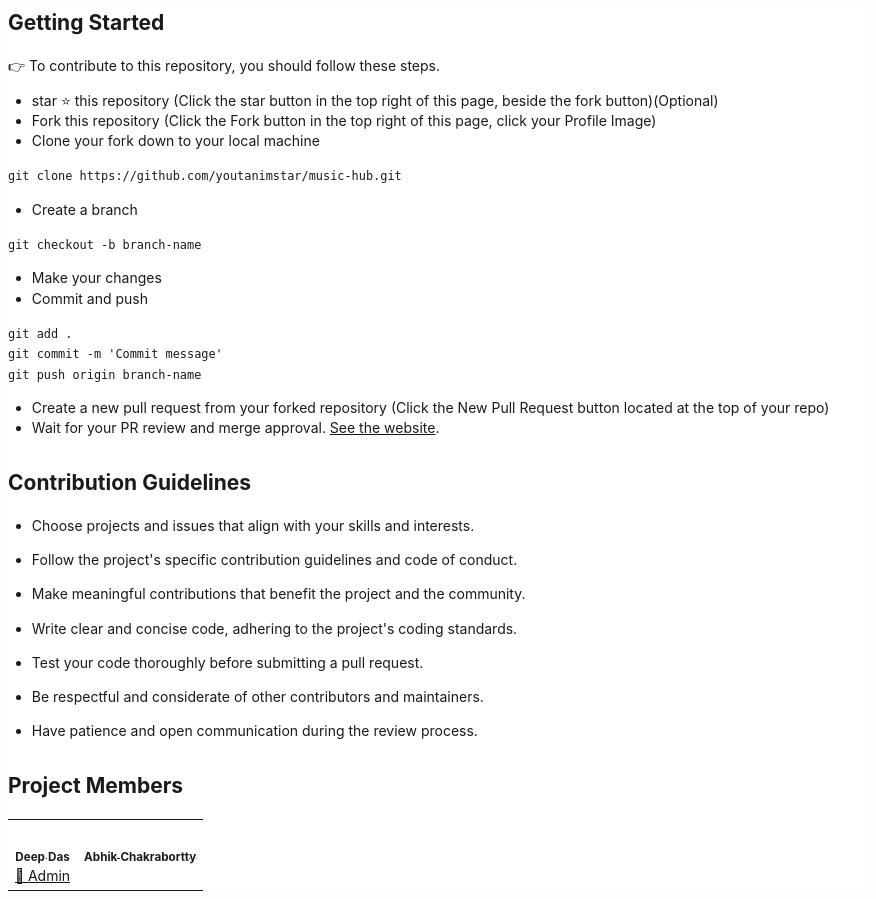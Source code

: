 

## Getting Started

:point_right: To contribute to this repository, you should follow these steps.

- star :star: this repository (Click the star button in the top right of this page, beside the fork button)(Optional)
- Fork this repository (Click the Fork button in the top right of this page, click your Profile Image)
- Clone your fork down to your local machine
```
git clone https://github.com/youtanimstar/music-hub.git
```
- Create a branch
```
git checkout -b branch-name
```
- Make your changes
- Commit and push
```
git add .
git commit -m 'Commit message'
git push origin branch-name
```
- Create a new pull request from your forked repository (Click the New Pull Request button located at the top of your repo)
- Wait for your PR review and merge approval. [See the website](https://music-hub-10.netlify.app/).


## Contribution Guidelines

- Choose projects and issues that align with your skills and interests.
  
- Follow the project's specific contribution guidelines and code of conduct.

- Make meaningful contributions that benefit the project and the community.

- Write clear and concise code, adhering to the project's coding standards.

- Test your code thoroughly before submitting a pull request.

- Be respectful and considerate of other contributors and maintainers.

- Have patience and open communication during the review process.



## Project Members

<table>
	<tr>
		<td align="center">
			<a href="https://github.com/youtanimstar">
				<img src="./images/deep.jpg" width="100px" alt="" style="border-radius: 50%"/>
				<br /> <sub><b>Deep Das</b></sub>
			</a>
			<br /> <a href="https://github.com/youtanimstar"> 
		👑 Admin
	    </a>
		</td>
		<td align="center">
			<a href="https://github.com/myname-abhik">
				<img src="./images/abhik.jpeg" width="100px" alt="" style="border-radius: 50%"/>
				<br /> <sub><b>Abhik Chakrabortty</b></sub>
			</a>
			<br /> <a href="https://github.com/myname-abhik">
	    </a>